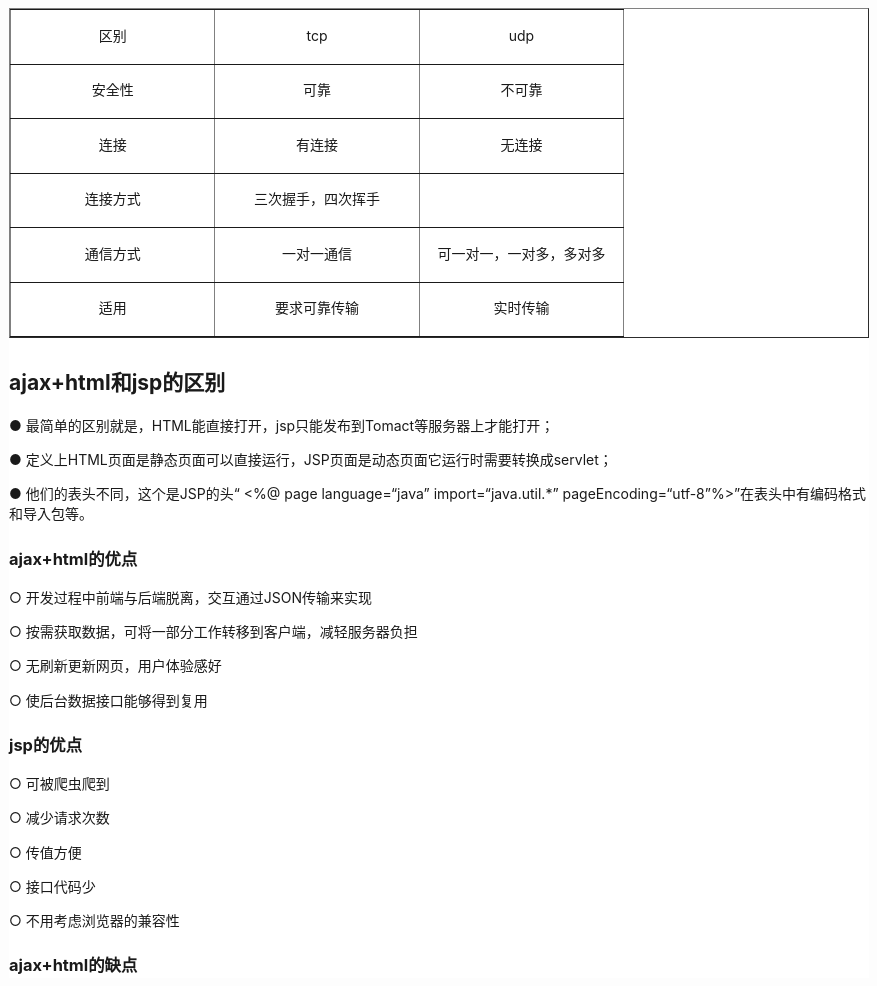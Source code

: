 <table border="1" cellspacing="0"><tbody><tr><td style="vertical-align:top;width:142pt;"><p style="margin-left:.0001pt;text-align:center;">区别</p></td><td style="vertical-align:top;width:142.05pt;"><p style="margin-left:.0001pt;text-align:center;">tcp</p></td><td style="vertical-align:top;width:142.05pt;"><p style="margin-left:.0001pt;text-align:center;">udp</p></td></tr><tr><td style="vertical-align:top;width:142pt;"><p style="margin-left:.0001pt;text-align:center;">安全性</p></td><td style="vertical-align:top;width:142.05pt;"><p style="margin-left:.0001pt;text-align:center;">可靠</p></td><td style="vertical-align:top;width:142.05pt;"><p style="margin-left:.0001pt;text-align:center;">不可靠</p></td></tr><tr><td style="vertical-align:top;width:142pt;"><p style="margin-left:.0001pt;text-align:center;">连接</p></td><td style="vertical-align:top;width:142.05pt;"><p style="margin-left:.0001pt;text-align:center;">有连接</p></td><td style="vertical-align:top;width:142.05pt;"><p style="margin-left:.0001pt;text-align:center;">无连接</p></td></tr><tr><td style="vertical-align:top;width:142pt;"><p style="margin-left:.0001pt;text-align:center;">连接方式</p></td><td style="vertical-align:top;width:142.05pt;"><p style="margin-left:.0001pt;text-align:center;">三次握手，四次挥手</p></td><td style="vertical-align:top;width:142.05pt;"><p style="margin-left:.0001pt;text-align:center;"></p></td></tr><tr><td style="vertical-align:top;width:142pt;"><p style="margin-left:.0001pt;text-align:center;">通信方式</p></td><td style="vertical-align:top;width:142.05pt;"><p style="margin-left:.0001pt;text-align:center;">一对一通信</p></td><td style="vertical-align:top;width:142.05pt;"><p style="margin-left:.0001pt;text-align:center;">可一对一，一对多，多对多</p></td></tr><tr><td style="vertical-align:top;width:142pt;"><p style="margin-left:.0001pt;text-align:center;">适用</p></td><td style="vertical-align:top;width:142.05pt;"><p style="margin-left:.0001pt;text-align:center;">要求可靠传输</p></td><td style="vertical-align:top;width:142.05pt;"><p style="margin-left:.0001pt;text-align:center;">实时传输</p></td></tr></tbody></table>

ajax+html和jsp的区别
-----------------

● 最简单的区别就是，HTML能直接打开，jsp只能发布到Tomact等服务器上才能打开；

● 定义上HTML页面是静态页面可以直接运行，JSP页面是动态页面它运行时需要转换成servlet；

● 他们的表头不同，这个是JSP的头“ <%@ page language=“java” import=“java.util.\*” pageEncoding=“utf-8”%>”在表头中有编码格式和导入包等。

### ajax+html的优点

○ 开发过程中前端与后端脱离，交互通过JSON传输来实现

○ 按需获取数据，可将一部分工作转移到客户端，减轻服务器负担

○ 无刷新更新网页，用户体验感好

○ 使后台数据接口能够得到复用

### jsp的优点

○ 可被爬虫爬到

○ 减少请求次数

○ 传值方便

○ 接口代码少

○ 不用考虑浏览器的兼容性

### ajax+html的缺点
